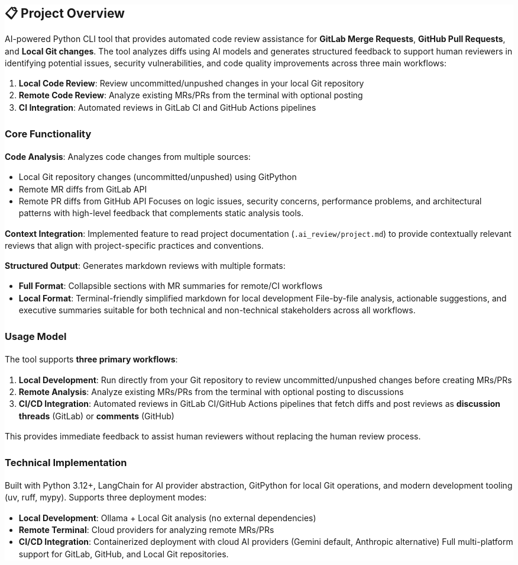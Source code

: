
## 📋 Project Overview

AI-powered Python CLI tool that provides automated code review assistance for
**GitLab Merge Requests**, **GitHub Pull Requests**, and **Local Git changes**. The tool analyzes diffs using AI models and generates
structured feedback to support human reviewers in identifying potential issues,
security vulnerabilities, and code quality improvements across three main workflows:

1. **Local Code Review**: Review uncommitted/unpushed changes in your local Git repository
2. **Remote Code Review**: Analyze existing MRs/PRs from the terminal with optional posting
3. **CI Integration**: Automated reviews in GitLab CI and GitHub Actions pipelines

### Core Functionality

**Code Analysis**: Analyzes code changes from multiple sources:
- Local Git repository changes (uncommitted/unpushed) using GitPython
- Remote MR diffs from GitLab API
- Remote PR diffs from GitHub API
Focuses on logic issues, security concerns, performance problems, and architectural
patterns with high-level feedback that complements static analysis tools.

**Context Integration**: Implemented feature to read project documentation (`.ai_review/project.md`)
to provide contextually relevant reviews that align with project-specific practices and conventions.

**Structured Output**: Generates markdown reviews with multiple formats:
- **Full Format**: Collapsible sections with MR summaries for remote/CI workflows
- **Local Format**: Terminal-friendly simplified markdown for local development
File-by-file analysis, actionable suggestions, and executive summaries
suitable for both technical and non-technical stakeholders across all workflows.

### Usage Model

The tool supports **three primary workflows**:

1. **Local Development**: Run directly from your Git repository to review uncommitted/unpushed changes before creating MRs/PRs
2. **Remote Analysis**: Analyze existing MRs/PRs from the terminal with optional posting to discussions
3. **CI/CD Integration**: Automated reviews in GitLab CI/GitHub Actions pipelines that fetch diffs and post reviews as **discussion threads** (GitLab) or **comments** (GitHub)

This provides immediate feedback to assist human reviewers without replacing the human review process.

### Technical Implementation

Built with Python 3.12+, LangChain for AI provider abstraction, GitPython for local Git operations, and modern
development tooling (uv, ruff, mypy). Supports three deployment modes:
- **Local Development**: Ollama + Local Git analysis (no external dependencies)
- **Remote Terminal**: Cloud providers for analyzing remote MRs/PRs
- **CI/CD Integration**: Containerized deployment with cloud AI providers (Gemini default, Anthropic alternative)
Full multi-platform support for GitLab, GitHub, and Local Git repositories.
